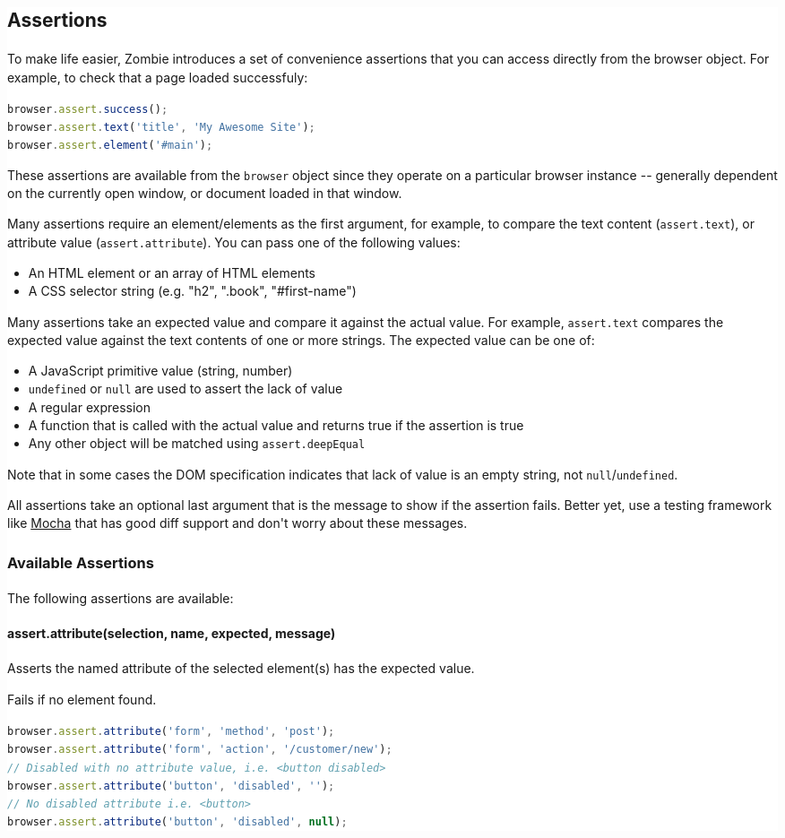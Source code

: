 

## Assertions

To make life easier, Zombie introduces a set of convenience assertions that you
can access directly from the browser object.  For example, to check that a page
loaded successfuly:

```js
browser.assert.success();
browser.assert.text('title', 'My Awesome Site');
browser.assert.element('#main');
```

These assertions are available from the `browser` object since they operate on a
particular browser instance -- generally dependent on the currently open window,
or document loaded in that window.

Many assertions require an element/elements as the first argument, for example,
to compare the text content (`assert.text`), or attribute value
(`assert.attribute`).  You can pass one of the following values:

- An HTML element or an array of HTML elements
- A CSS selector string (e.g. "h2", ".book", "#first-name")

Many assertions take an expected value and compare it against the actual value.
For example, `assert.text` compares the expected value against the text contents
of one or more strings.  The expected value can be one of:

- A JavaScript primitive value (string, number)
- `undefined` or `null` are used to assert the lack of value
- A regular expression
- A function that is called with the actual value and returns true if the
  assertion is true
- Any other object will be matched using `assert.deepEqual`

Note that in some cases the DOM specification indicates that lack of value is an
empty string, not `null`/`undefined`.

All assertions take an optional last argument that is the message to show if the
assertion fails.  Better yet, use a testing framework like
[Mocha](https://github.com/mochajs/mocha) that has good diff support and
don't worry about these messages.


### Available Assertions

The following assertions are available:

#### assert.attribute(selection, name, expected, message)

Asserts the named attribute of the selected element(s) has the expected value.

Fails if no element found.

```js
browser.assert.attribute('form', 'method', 'post');
browser.assert.attribute('form', 'action', '/customer/new');
// Disabled with no attribute value, i.e. <button disabled>
browser.assert.attribute('button', 'disabled', '');
// No disabled attribute i.e. <button>
browser.assert.attribute('button', 'disabled', null);
```
